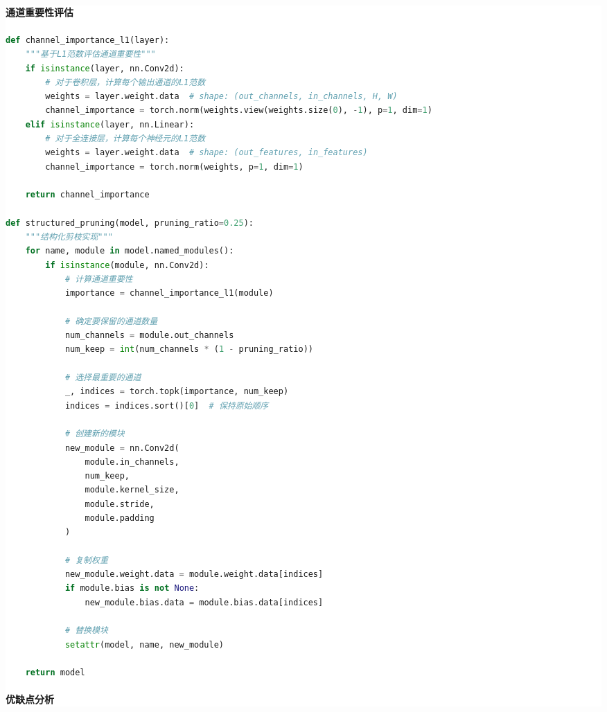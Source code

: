 #### **通道重要性评估**

```python
def channel_importance_l1(layer):
    """基于L1范数评估通道重要性"""
    if isinstance(layer, nn.Conv2d):
        # 对于卷积层，计算每个输出通道的L1范数
        weights = layer.weight.data  # shape: (out_channels, in_channels, H, W)
        channel_importance = torch.norm(weights.view(weights.size(0), -1), p=1, dim=1)
    elif isinstance(layer, nn.Linear):
        # 对于全连接层，计算每个神经元的L1范数
        weights = layer.weight.data  # shape: (out_features, in_features)
        channel_importance = torch.norm(weights, p=1, dim=1)
    
    return channel_importance

def structured_pruning(model, pruning_ratio=0.25):
    """结构化剪枝实现"""
    for name, module in model.named_modules():
        if isinstance(module, nn.Conv2d):
            # 计算通道重要性
            importance = channel_importance_l1(module)
            
            # 确定要保留的通道数量
            num_channels = module.out_channels
            num_keep = int(num_channels * (1 - pruning_ratio))
            
            # 选择最重要的通道
            _, indices = torch.topk(importance, num_keep)
            indices = indices.sort()[0]  # 保持原始顺序
            
            # 创建新的模块
            new_module = nn.Conv2d(
                module.in_channels, 
                num_keep,
                module.kernel_size,
                module.stride,
                module.padding
            )
            
            # 复制权重
            new_module.weight.data = module.weight.data[indices]
            if module.bias is not None:
                new_module.bias.data = module.bias.data[indices]
            
            # 替换模块
            setattr(model, name, new_module)
    
    return model
```

#### **优缺点分析**
